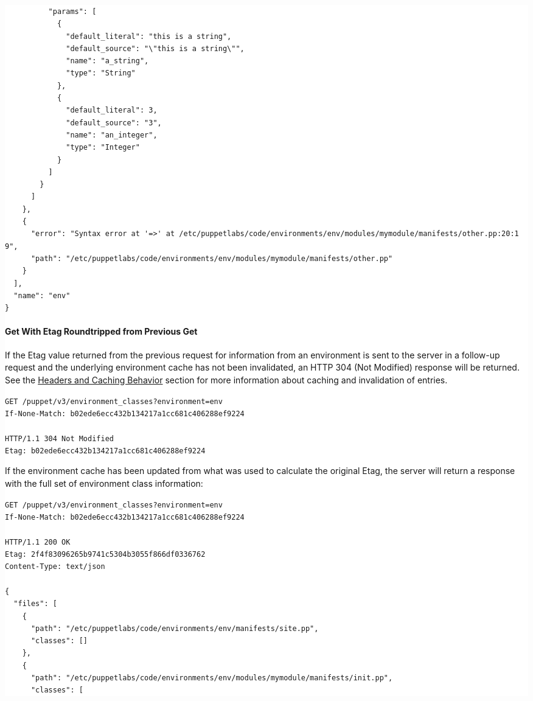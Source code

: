 ```
          "params": [
            {
              "default_literal": "this is a string",
              "default_source": "\"this is a string\"",
              "name": "a_string",
              "type": "String"
            },
            {
              "default_literal": 3,
              "default_source": "3",
              "name": "an_integer",
              "type": "Integer"
            }
          ]
        }
      ]
    },
    {
      "error": "Syntax error at '=>' at /etc/puppetlabs/code/environments/env/modules/mymodule/manifests/other.pp:20:19",
      "path": "/etc/puppetlabs/code/environments/env/modules/mymodule/manifests/other.pp"
    }
  ],
  "name": "env"
}
```

#### Get With Etag Roundtripped from Previous Get
 
If the Etag value returned from the previous request for information from an
environment is sent to the server in a follow-up request and the underlying
environment cache has not been invalidated, an HTTP 304 (Not Modified) response
will be returned.  See the
[Headers and Caching Behavior](#headers-and-caching-behavior) section for more
information about caching and invalidation of entries.

```
GET /puppet/v3/environment_classes?environment=env
If-None-Match: b02ede6ecc432b134217a1cc681c406288ef9224

HTTP/1.1 304 Not Modified
Etag: b02ede6ecc432b134217a1cc681c406288ef9224
```

If the environment cache has been updated from what was used to calculate the
original Etag, the server will return a response with the full set of
environment class information:

```
GET /puppet/v3/environment_classes?environment=env
If-None-Match: b02ede6ecc432b134217a1cc681c406288ef9224

HTTP/1.1 200 OK
Etag: 2f4f83096265b9741c5304b3055f866df0336762
Content-Type: text/json

{
  "files": [
    {
      "path": "/etc/puppetlabs/code/environments/env/manifests/site.pp",
      "classes": []
    },
    {
      "path": "/etc/puppetlabs/code/environments/env/modules/mymodule/manifests/init.pp",
      "classes": [
```